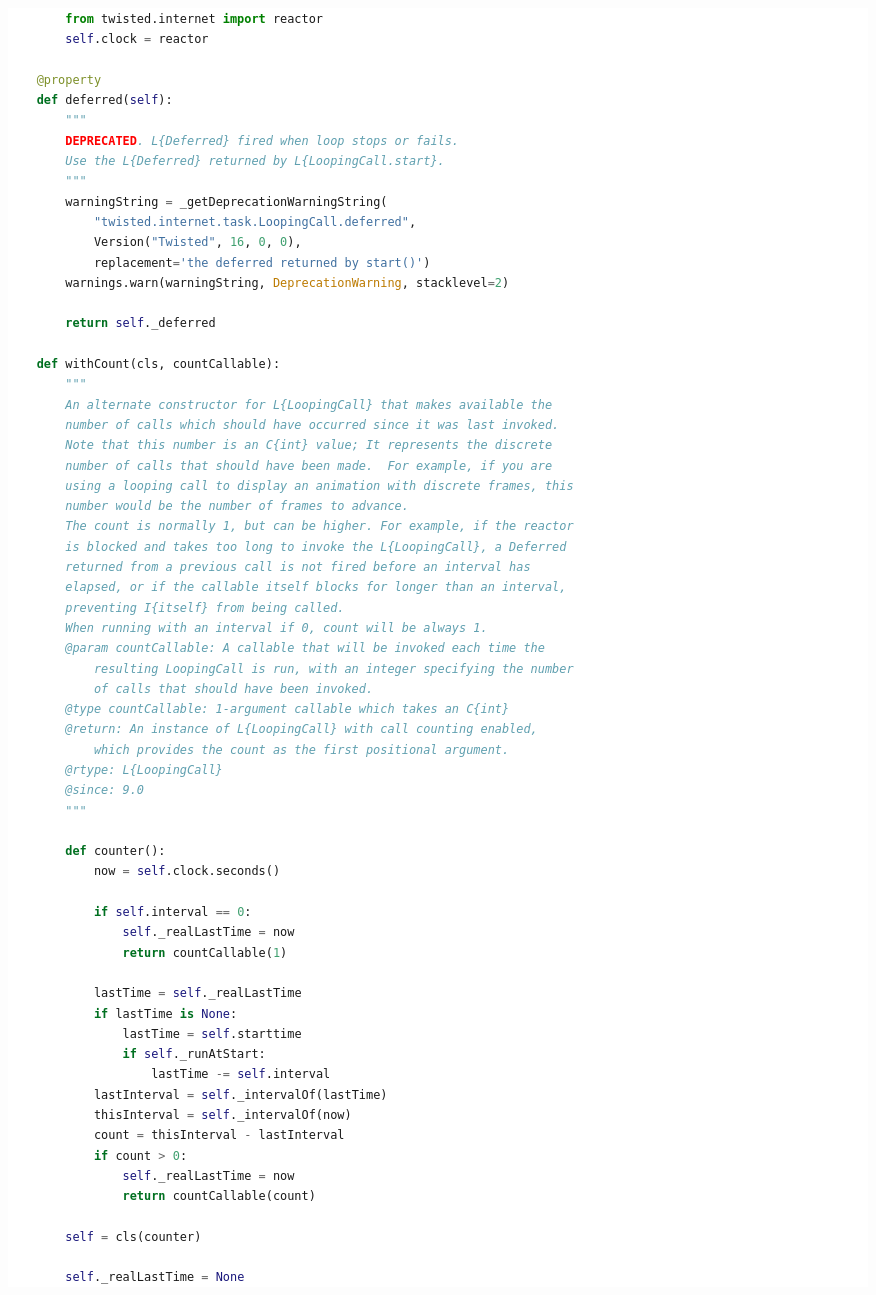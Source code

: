 ```python
        from twisted.internet import reactor
        self.clock = reactor

    @property
    def deferred(self):
        """
        DEPRECATED. L{Deferred} fired when loop stops or fails.
        Use the L{Deferred} returned by L{LoopingCall.start}.
        """
        warningString = _getDeprecationWarningString(
            "twisted.internet.task.LoopingCall.deferred",
            Version("Twisted", 16, 0, 0),
            replacement='the deferred returned by start()')
        warnings.warn(warningString, DeprecationWarning, stacklevel=2)

        return self._deferred

    def withCount(cls, countCallable):
        """
        An alternate constructor for L{LoopingCall} that makes available the
        number of calls which should have occurred since it was last invoked.
        Note that this number is an C{int} value; It represents the discrete
        number of calls that should have been made.  For example, if you are
        using a looping call to display an animation with discrete frames, this
        number would be the number of frames to advance.
        The count is normally 1, but can be higher. For example, if the reactor
        is blocked and takes too long to invoke the L{LoopingCall}, a Deferred
        returned from a previous call is not fired before an interval has
        elapsed, or if the callable itself blocks for longer than an interval,
        preventing I{itself} from being called.
        When running with an interval if 0, count will be always 1.
        @param countCallable: A callable that will be invoked each time the
            resulting LoopingCall is run, with an integer specifying the number
            of calls that should have been invoked.
        @type countCallable: 1-argument callable which takes an C{int}
        @return: An instance of L{LoopingCall} with call counting enabled,
            which provides the count as the first positional argument.
        @rtype: L{LoopingCall}
        @since: 9.0
        """

        def counter():
            now = self.clock.seconds()

            if self.interval == 0:
                self._realLastTime = now
                return countCallable(1)

            lastTime = self._realLastTime
            if lastTime is None:
                lastTime = self.starttime
                if self._runAtStart:
                    lastTime -= self.interval
            lastInterval = self._intervalOf(lastTime)
            thisInterval = self._intervalOf(now)
            count = thisInterval - lastInterval
            if count > 0:
                self._realLastTime = now
                return countCallable(count)

        self = cls(counter)

        self._realLastTime = None
```